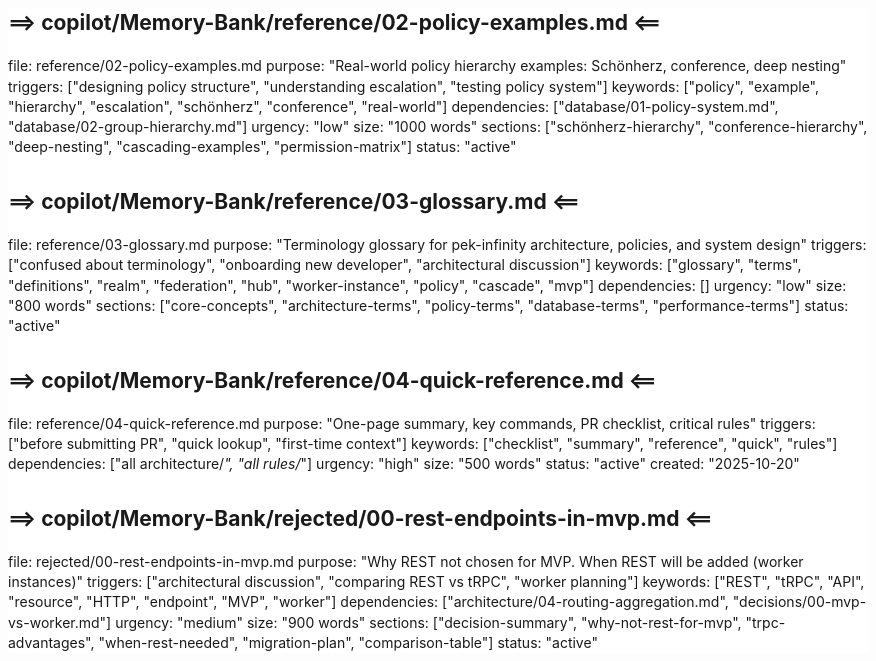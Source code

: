 ==> copilot/Memory-Bank/reference/02-policy-examples.md <==
---
file: reference/02-policy-examples.md
purpose: "Real-world policy hierarchy examples: Schönherz, conference, deep nesting"
triggers: ["designing policy structure", "understanding escalation", "testing policy system"]
keywords: ["policy", "example", "hierarchy", "escalation", "schönherz", "conference", "real-world"]
dependencies: ["database/01-policy-system.md", "database/02-group-hierarchy.md"]
urgency: "low"
size: "1000 words"
sections: ["schönherz-hierarchy", "conference-hierarchy", "deep-nesting", "cascading-examples", "permission-matrix"]
status: "active"

==> copilot/Memory-Bank/reference/03-glossary.md <==
---
file: reference/03-glossary.md
purpose: "Terminology glossary for pek-infinity architecture, policies, and system design"
triggers: ["confused about terminology", "onboarding new developer", "architectural discussion"]
keywords: ["glossary", "terms", "definitions", "realm", "federation", "hub", "worker-instance", "policy", "cascade", "mvp"]
dependencies: []
urgency: "low"
size: "800 words"
sections: ["core-concepts", "architecture-terms", "policy-terms", "database-terms", "performance-terms"]
status: "active"

==> copilot/Memory-Bank/reference/04-quick-reference.md <==
---
file: reference/04-quick-reference.md
purpose: "One-page summary, key commands, PR checklist, critical rules"
triggers: ["before submitting PR", "quick lookup", "first-time context"]
keywords: ["checklist", "summary", "reference", "quick", "rules"]
dependencies: ["all architecture/*", "all rules/*"]
urgency: "high"
size: "500 words"
status: "active"
created: "2025-10-20"

==> copilot/Memory-Bank/rejected/00-rest-endpoints-in-mvp.md <==
---
file: rejected/00-rest-endpoints-in-mvp.md
purpose: "Why REST not chosen for MVP. When REST will be added (worker instances)"
triggers: ["architectural discussion", "comparing REST vs tRPC", "worker planning"]
keywords: ["REST", "tRPC", "API", "resource", "HTTP", "endpoint", "MVP", "worker"]
dependencies: ["architecture/04-routing-aggregation.md", "decisions/00-mvp-vs-worker.md"]
urgency: "medium"
size: "900 words"
sections: ["decision-summary", "why-not-rest-for-mvp", "trpc-advantages", "when-rest-needed", "migration-plan", "comparison-table"]
status: "active"
